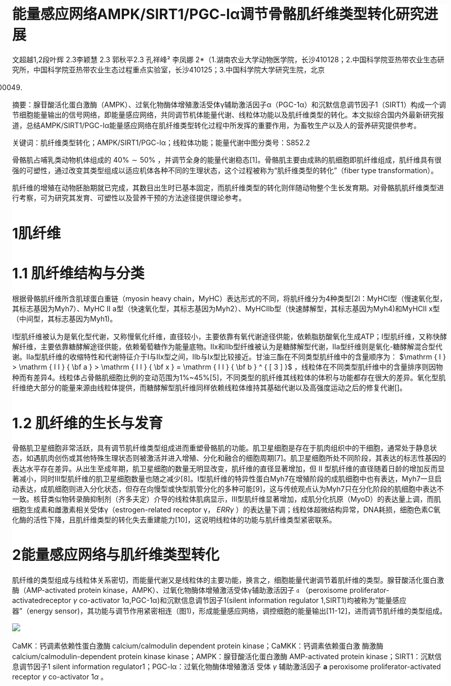# 能量感应网络AMPK/SIRT1/PGC-lα调节骨骼肌纤维类型转化研究进展

文超越1,2段叶辉 2.3李颖慧 2.3 郭秋平2.3 孔祥峰² 李凤娜 2\*（1.湖南农业大学动物医学院，长沙410128；2.中国科学院亚热带农业生态研究所，中国科学院亚热带农业生态过程重点实验室，长沙410125；3.中国科学院大学研究生院，北京

100049)

摘要：腺苷酸活化蛋白激酶（AMPK）、过氧化物酶体增殖激活受体γ辅助激活因子α（PGC-1α）和沉默信息调节因子1（SIRT1）构成一个调节细胞能量输出的信号网络，即能量感应网络，共同调节机体能量代谢、线粒体功能以及肌纤维类型的转化。本文拟综合国内外最新研究报道，总结AMPK/SIRT1/PGC-lα能量感应网络在肌纤维类型转化过程中所发挥的重要作用，为畜牧生产以及人的营养研究提供参考。

关键词：肌纤维类型转化；AMPK/SIRT1/PGC-lα；线粒体功能；能量代谢中图分类号：S852.2

骨骼肌占哺乳类动物机体组成的 $4 0 \% { \sim } 5 0 \%$ ，并调节全身的能量代谢稳态[1]。骨骼肌主要由成熟的肌细胞即肌纤维组成，肌纤维具有很强的可塑性，通过改变其类型组成以适应机体各种不同的生理状态，这个过程被称为“肌纤维类型的转化”（fiber type transformation）。

肌纤维的增殖在动物胚胎期就已完成，其数目出生时已基本固定，而肌纤维类型的转化则伴随动物整个生长发育期。对骨骼肌肌纤维类型进行考察，可为研究其发育、可塑性以及营养干预的方法途径提供理论参考。

# 1肌纤维

# 1.1 肌纤维结构与分类

根据骨骼肌纤维所含肌球蛋白重链（myosin heavy chain，MyHC）表达形式的不同，将肌纤维分为4种类型[2l：MyHCI型（慢速氧化型，其标志基因为Myh7）、MyHC $\mathrm { I I }$ a型（快速氧化型，其标志基因为Myh2）、MyHCIIb型（快速酵解型，其标志基因为Myh4)和MyHCII x型（中间型，其标志基因为Myh1)。

I型肌纤维被认为是氧化型代谢，又称慢氧化纤维，直径较小，主要依靠有氧代谢途径供能，依赖脂肪酸氧化生成ATP；I型肌纤维，又称快酵解纤维，主要依靠糖酵解途径供能，依赖葡萄糖作为能量底物。IIx和IIb型纤维被认为是糖酵解型代谢，IIa型纤维则是氧化-糖酵解混合型代谢。IIa型肌纤维的收缩特性和代谢特征介于I与IIx型之间，IIb与Ix型比较接近。甘油三酯在不同类型肌纤维中的含量顺序为： $\mathrm { I } > \mathrm { I I } { \bf a } > \mathrm { I I } { \bf x } = \mathrm { I I } { \bf b } ^ { [ 3 ] }$ ，线粒体在不同类型肌纤维中的含量排序则因物种而有差异4。线粒体占骨骼肌细胞比例的变动范围为1%\~45%[5]，不同类型的肌纤维其线粒体的体积与功能都存在很大的差异。氧化型肌纤维绝大部分的能量来源由线粒体提供，而糖酵解型肌纤维同样依赖线粒体维持其基础代谢以及高强度运动之后的修复代谢[]。

# 1.2 肌纤维的生长与发育

骨骼肌卫星细胞非常活跃，具有调节肌纤维类型组成进而重塑骨骼肌的功能。肌卫星细胞是存在于肌肉组织中的干细胞，通常处于静息状态，如遇肌肉创伤或其他特殊生理状态则被激活并进入增殖、分化和融合的细胞周期[7]。肌卫星细胞所处不同阶段，其表达的标志性基因的表达水平存在差异。从出生至成年期，肌卫星细胞的数量无明显改变，肌纤维的直径显著增加，但 $\mathrm { I I }$ 型肌纤维的直径随着日龄的增加反而显著减小，同时ⅡI型肌纤维的肌卫星细胞数量也随之减少[8]。I型肌纤维的特异性蛋白Myh7在增殖阶段的成肌细胞中也有表达，Myh7一旦启动表达，成肌细胞则进入分化状态，但存在向慢型或快型肌管分化的多种可能[9]，这与传统观点认为Myh7只在分化阶段的肌细胞中表达不一致。核苷类似物转录酶抑制剂（齐多夫定）介导的线粒体肌病显示，ⅡI型肌纤维显著增加，成肌分化抗原（MyoD）的表达量上调，而肌细胞生成素和雌激素相关受体γ（estrogen-related receptor γ， $E R R \gamma$ ）的表达量下调；线粒体超微结构异常，DNA耗损，细胞色素C氧化酶的活性下降，且肌纤维类型的转化失去重建能力[10]，这说明线粒体的功能与肌纤维类型紧密联系。

# 2能量感应网络与肌纤维类型转化

肌纤维的类型组成与线粒体关系密切，而能量代谢又是线粒体的主要功能，换言之，细胞能量代谢调节着肌纤维的类型。腺苷酸活化蛋白激酶（AMP-activated protein kinase，AMPK）、过氧化物酶体增殖激活受体γ辅助激活因子 $\mathfrak { a }$ （peroxisome proliferator-activatedreceptor $\gamma$ co-activator 1α,PGC-1α)和沉默信息调节因子1(silent information regulator 1,SIRT1)均被称为“能量感应器”（energy sensor)，其功能与调节作用紧密相连（图1)，形成能量感应网络，调控细胞的能量输出[11-12]，进而调节肌纤维的类型组成。

![](images/d84da337907188388ddd708c348bf6bf2a79231dbb8f23c35f6f92c433d91d79.jpg)

CaMK：钙调素依赖性蛋白激酶 calcium/calmodulin dependent protein kinase；CaMKK：钙调素依赖蛋白激 酶激酶calcium/calmodulin-dependent protein kinase kinase；AMPK：腺苷酸活化蛋白激酶 AMP-activated protein kinase；SIRT1：沉默信息调节因子1 silent information regulator1；PGC-lα：过氧化物酶体增殖激活 受体 $\gamma$ 辅助激活因子 $\mathbf { a }$ peroxisome proliferator-activated receptor $\gamma$ co-activator $1 \alpha$ 。
